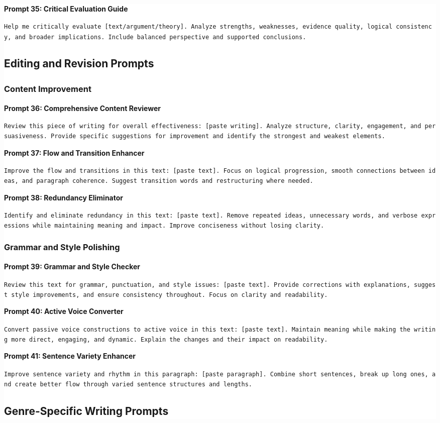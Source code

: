 **Prompt 35: Critical Evaluation Guide**
```
Help me critically evaluate [text/argument/theory]. Analyze strengths, weaknesses, evidence quality, logical consistency, and broader implications. Include balanced perspective and supported conclusions.
```

## Editing and Revision Prompts

### Content Improvement

**Prompt 36: Comprehensive Content Reviewer**
```
Review this piece of writing for overall effectiveness: [paste writing]. Analyze structure, clarity, engagement, and persuasiveness. Provide specific suggestions for improvement and identify the strongest and weakest elements.
```

**Prompt 37: Flow and Transition Enhancer**
```
Improve the flow and transitions in this text: [paste text]. Focus on logical progression, smooth connections between ideas, and paragraph coherence. Suggest transition words and restructuring where needed.
```

**Prompt 38: Redundancy Eliminator**
```
Identify and eliminate redundancy in this text: [paste text]. Remove repeated ideas, unnecessary words, and verbose expressions while maintaining meaning and impact. Improve conciseness without losing clarity.
```

### Grammar and Style Polishing

**Prompt 39: Grammar and Style Checker**
```
Review this text for grammar, punctuation, and style issues: [paste text]. Provide corrections with explanations, suggest style improvements, and ensure consistency throughout. Focus on clarity and readability.
```

**Prompt 40: Active Voice Converter**
```
Convert passive voice constructions to active voice in this text: [paste text]. Maintain meaning while making the writing more direct, engaging, and dynamic. Explain the changes and their impact on readability.
```

**Prompt 41: Sentence Variety Enhancer**
```
Improve sentence variety and rhythm in this paragraph: [paste paragraph]. Combine short sentences, break up long ones, and create better flow through varied sentence structures and lengths.
```

## Genre-Specific Writing Prompts
